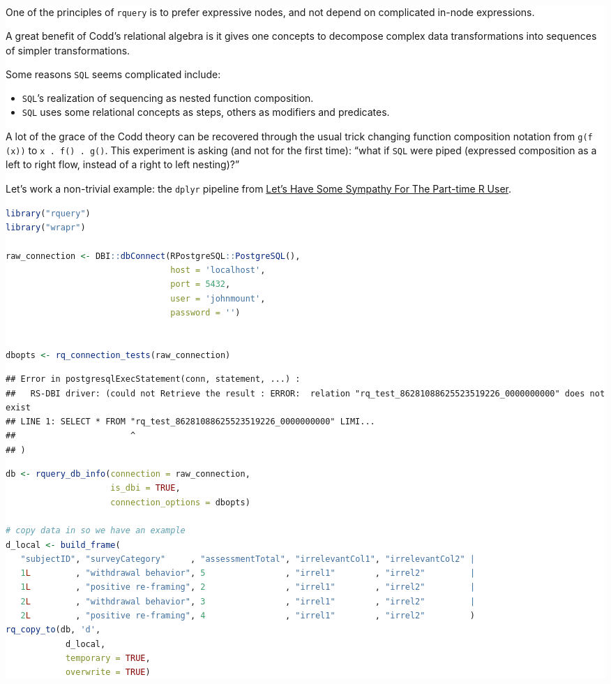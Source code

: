 One of the principles of `rquery` is to prefer expressive nodes, and not
depend on complicated in-node expressions.

A great benefit of Codd’s relational algebra is it gives one concepts to
decompose complex data transformations into sequences of simpler
transformations.

Some reasons `SQL` seems complicated include:

  - `SQL`’s realization of sequencing as nested function composition.
  - `SQL` uses some relational concepts as steps, others as modifiers
    and predicates.

A lot of the grace of the Codd theory can be recovered through the usual
trick changing function composition notation from `g(f(x))` to `x . f()
. g()`. This experiment is asking (and not for the first time): “what if
`SQL` were piped (expressed composition as a left to right flow, instead
of a right to left nesting)?”

Let’s work a non-trivial example: the `dplyr` pipeline from [Let’s Have
Some Sympathy For The Part-time R
User](http://www.win-vector.com/blog/2017/08/lets-have-some-sympathy-for-the-part-time-r-user/).

``` r
library("rquery")
library("wrapr")

raw_connection <- DBI::dbConnect(RPostgreSQL::PostgreSQL(),
                                 host = 'localhost',
                                 port = 5432,
                                 user = 'johnmount',
                                 password = '')


dbopts <- rq_connection_tests(raw_connection)
```

    ## Error in postgresqlExecStatement(conn, statement, ...) : 
    ##   RS-DBI driver: (could not Retrieve the result : ERROR:  relation "rq_test_86281088625523519226_0000000000" does not exist
    ## LINE 1: SELECT * FROM "rq_test_86281088625523519226_0000000000" LIMI...
    ##                       ^
    ## )

``` r
db <- rquery_db_info(connection = raw_connection,
                     is_dbi = TRUE,
                     connection_options = dbopts)

# copy data in so we have an example
d_local <- build_frame(
   "subjectID", "surveyCategory"     , "assessmentTotal", "irrelevantCol1", "irrelevantCol2" |
   1L         , "withdrawal behavior", 5                , "irrel1"        , "irrel2"         |
   1L         , "positive re-framing", 2                , "irrel1"        , "irrel2"         |
   2L         , "withdrawal behavior", 3                , "irrel1"        , "irrel2"         |
   2L         , "positive re-framing", 4                , "irrel1"        , "irrel2"         )
rq_copy_to(db, 'd',
            d_local,
            temporary = TRUE, 
            overwrite = TRUE)
```
